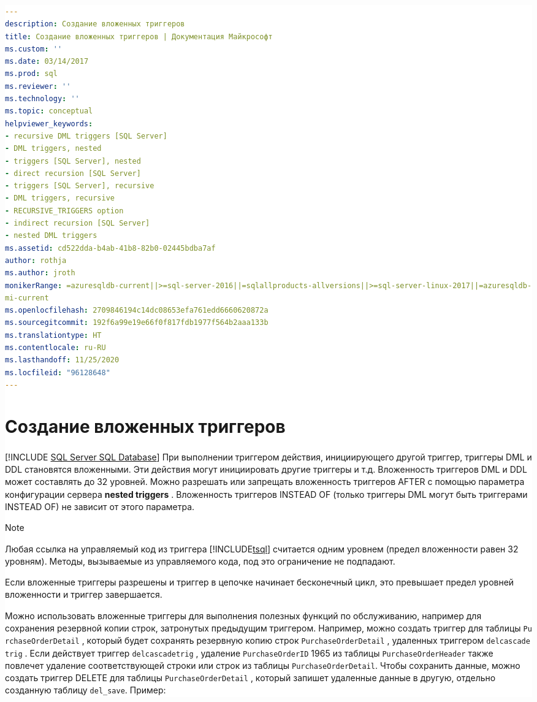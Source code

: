 ```yaml
---
description: Создание вложенных триггеров
title: Создание вложенных триггеров | Документация Майкрософт
ms.custom: ''
ms.date: 03/14/2017
ms.prod: sql
ms.reviewer: ''
ms.technology: ''
ms.topic: conceptual
helpviewer_keywords:
- recursive DML triggers [SQL Server]
- DML triggers, nested
- triggers [SQL Server], nested
- direct recursion [SQL Server]
- triggers [SQL Server], recursive
- DML triggers, recursive
- RECURSIVE_TRIGGERS option
- indirect recursion [SQL Server]
- nested DML triggers
ms.assetid: cd522dda-b4ab-41b8-82b0-02445bdba7af
author: rothja
ms.author: jroth
monikerRange: =azuresqldb-current||>=sql-server-2016||=sqlallproducts-allversions||>=sql-server-linux-2017||=azuresqldb-mi-current
ms.openlocfilehash: 2709846194c14dc08653efa761edd6660620872a
ms.sourcegitcommit: 192f6a99e19e66f0f817fdb1977f564b2aaa133b
ms.translationtype: HT
ms.contentlocale: ru-RU
ms.lasthandoff: 11/25/2020
ms.locfileid: "96128648"
---
```

# <a name="create-nested-triggers"></a>Создание вложенных триггеров
[!INCLUDE [SQL Server SQL Database](../../includes/applies-to-version/sql-asdb.md)]
  При выполнении триггером действия, инициирующего другой триггер, триггеры DML и DDL становятся вложенными. Эти действия могут инициировать другие триггеры и т.д. Вложенность триггеров DML и DDL может составлять до 32 уровней. Можно разрешать или запрещать вложенность триггеров AFTER с помощью параметра конфигурации сервера **nested triggers** . Вложенность триггеров INSTEAD OF (только триггеры DML могут быть триггерами INSTEAD OF) не зависит от этого параметра.  
  
> [!NOTE]  
>  Любая ссылка на управляемый код из триггера [!INCLUDE[tsql](../../includes/tsql-md.md)] считается одним уровнем (предел вложенности равен 32 уровням). Методы, вызываемые из управляемого кода, под это ограничение не подпадают.  
  
 Если вложенные триггеры разрешены и триггер в цепочке начинает бесконечный цикл, это превышает предел уровней вложенности и триггер завершается.  
  
 Можно использовать вложенные триггеры для выполнения полезных функций по обслуживанию, например для сохранения резервной копии строк, затронутых предыдущим триггером. Например, можно создать триггер для таблицы `PurchaseOrderDetail` , который будет сохранять резервную копию строк `PurchaseOrderDetail` , удаленных триггером `delcascadetrig` . Если действует триггер `delcascadetrig` , удаление `PurchaseOrderID` 1965 из таблицы `PurchaseOrderHeader` также повлечет удаление соответствующей строки или строк из таблицы `PurchaseOrderDetail`. Чтобы сохранить данные, можно создать триггер DELETE для таблицы `PurchaseOrderDetail` , который запишет удаленные данные в другую, отдельно созданную таблицу `del_save`. Пример:  
  